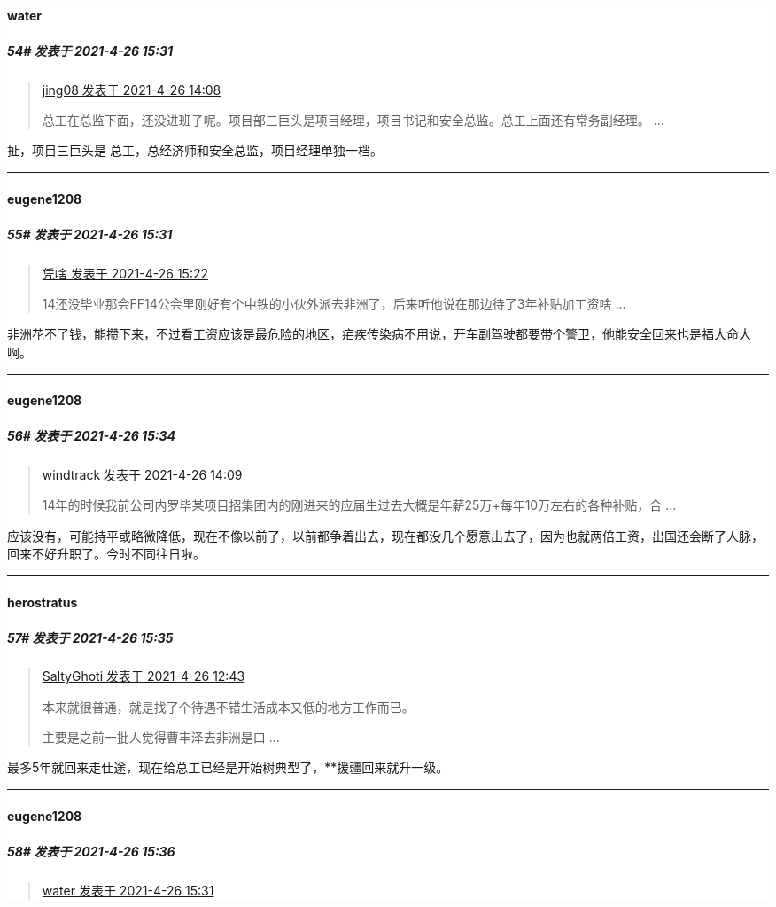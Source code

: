 ####  water  
##### 54#       发表于 2021-4-26 15:31


<blockquote><a href="httphttps://bbs.saraba1st.com/2b/forum.php?mod=redirect&amp;goto=findpost&amp;pid=51067010&amp;ptid=2001099" target="_blank">jing08 发表于 2021-4-26 14:08</a>

总工在总监下面，还没进班子呢。项目部三巨头是项目经理，项目书记和安全总监。总工上面还有常务副经理。 ...</blockquote>
扯，项目三巨头是 总工，总经济师和安全总监，项目经理单独一档。


*****

####  eugene1208  
##### 55#       发表于 2021-4-26 15:31


<blockquote><a href="httphttps://bbs.saraba1st.com/2b/forum.php?mod=redirect&amp;goto=findpost&amp;pid=51067769&amp;ptid=2001099" target="_blank">凭啥 发表于 2021-4-26 15:22</a>

14还没毕业那会FF14公会里刚好有个中铁的小伙外派去非洲了，后来听他说在那边待了3年补贴加工资啥 ...</blockquote>
非洲花不了钱，能攒下来，不过看工资应该是最危险的地区，疟疾传染病不用说，开车副驾驶都要带个警卫，他能安全回来也是福大命大啊。


*****

####  eugene1208  
##### 56#       发表于 2021-4-26 15:34


<blockquote><a href="httphttps://bbs.saraba1st.com/2b/forum.php?mod=redirect&amp;goto=findpost&amp;pid=51067020&amp;ptid=2001099" target="_blank">windtrack 发表于 2021-4-26 14:09</a>

14年的时候我前公司内罗毕某项目招集团内的刚进来的应届生过去大概是年薪25万+每年10万左右的各种补贴，合 ...</blockquote>
应该没有，可能持平或略微降低，现在不像以前了，以前都争着出去，现在都没几个愿意出去了，因为也就两倍工资，出国还会断了人脉，回来不好升职了。今时不同往日啦。


*****

####  herostratus  
##### 57#       发表于 2021-4-26 15:35


<blockquote><a href="httphttps://bbs.saraba1st.com/2b/forum.php?mod=redirect&amp;goto=findpost&amp;pid=51066126&amp;ptid=2001099" target="_blank">SaltyGhoti 发表于 2021-4-26 12:43</a>

本来就很普通，就是找了个待遇不错生活成本又低的地方工作而已。

主要是之前一批人觉得曹丰泽去非洲是口 ...</blockquote>
最多5年就回来走仕途，现在给总工已经是开始树典型了，**援疆回来就升一级。


*****

####  eugene1208  
##### 58#       发表于 2021-4-26 15:36


<blockquote><a href="httphttps://bbs.saraba1st.com/2b/forum.php?mod=redirect&amp;goto=findpost&amp;pid=51067878&amp;ptid=2001099" target="_blank">water 发表于 2021-4-26 15:31</a>
